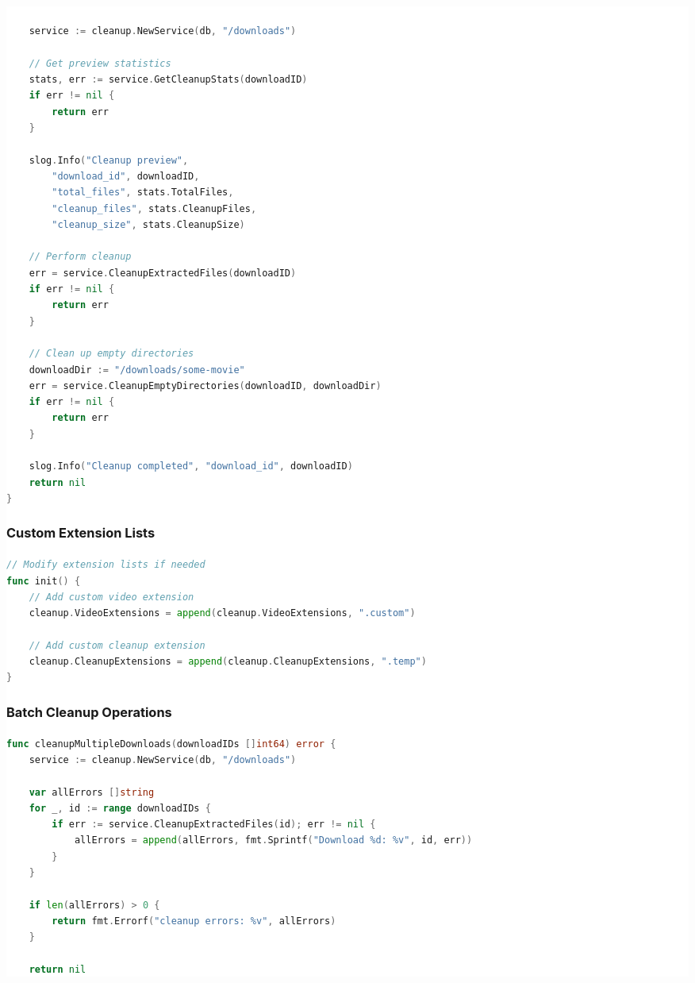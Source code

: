 ```go

    service := cleanup.NewService(db, "/downloads")

    // Get preview statistics
    stats, err := service.GetCleanupStats(downloadID)
    if err != nil {
        return err
    }

    slog.Info("Cleanup preview",
        "download_id", downloadID,
        "total_files", stats.TotalFiles,
        "cleanup_files", stats.CleanupFiles,
        "cleanup_size", stats.CleanupSize)

    // Perform cleanup
    err = service.CleanupExtractedFiles(downloadID)
    if err != nil {
        return err
    }

    // Clean up empty directories
    downloadDir := "/downloads/some-movie"
    err = service.CleanupEmptyDirectories(downloadID, downloadDir)
    if err != nil {
        return err
    }

    slog.Info("Cleanup completed", "download_id", downloadID)
    return nil
}
```

### Custom Extension Lists

```go
// Modify extension lists if needed
func init() {
    // Add custom video extension
    cleanup.VideoExtensions = append(cleanup.VideoExtensions, ".custom")
    
    // Add custom cleanup extension
    cleanup.CleanupExtensions = append(cleanup.CleanupExtensions, ".temp")
}
```

### Batch Cleanup Operations

```go
func cleanupMultipleDownloads(downloadIDs []int64) error {
    service := cleanup.NewService(db, "/downloads")
    
    var allErrors []string
    for _, id := range downloadIDs {
        if err := service.CleanupExtractedFiles(id); err != nil {
            allErrors = append(allErrors, fmt.Sprintf("Download %d: %v", id, err))
        }
    }
    
    if len(allErrors) > 0 {
        return fmt.Errorf("cleanup errors: %v", allErrors)
    }
    
    return nil
```